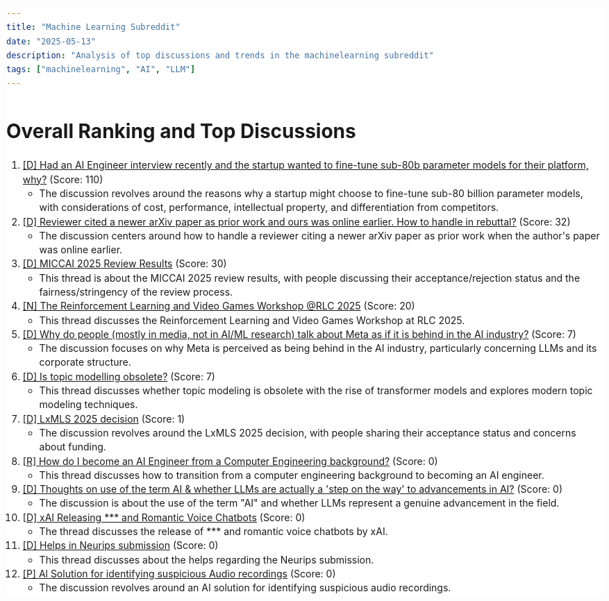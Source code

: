 ```yaml
---
title: "Machine Learning Subreddit"
date: "2025-05-13"
description: "Analysis of top discussions and trends in the machinelearning subreddit"
tags: ["machinelearning", "AI", "LLM"]
---
```


# Overall Ranking and Top Discussions
1.  [[D] Had an AI Engineer interview recently and the startup wanted to fine-tune sub-80b parameter models for their platform, why?](https://www.reddit.com/r/MachineLearning/comments/1klf53p/d_had_an_ai_engineer_interview_recently_and_the/) (Score: 110)
    *   The discussion revolves around the reasons why a startup might choose to fine-tune sub-80 billion parameter models, with considerations of cost, performance, intellectual property, and differentiation from competitors.
2.  [[D] Reviewer cited a newer arXiv paper as prior work and ours was online earlier. How to handle in rebuttal?](https://www.reddit.com/r/MachineLearning/comments/1klppvn/d_reviewer_cited_a_newer_arxiv_paper_as_prior/) (Score: 32)
    *   The discussion centers around how to handle a reviewer citing a newer arXiv paper as prior work when the author's paper was online earlier.
3.  [[D] MICCAI 2025 Review Results](https://www.reddit.com/r/MachineLearning/comments/1kl4sly/d_miccai_2025_review_results/) (Score: 30)
    *   This thread is about the MICCAI 2025 review results, with people discussing their acceptance/rejection status and the fairness/stringency of the review process.
4.  [[N] The Reinforcement Learning and Video Games Workshop @RLC 2025](https://www.reddit.com/r/MachineLearning/comments/1klgyqy/n_the_reinforcement_learning_and_video_games/) (Score: 20)
    *   This thread discusses the Reinforcement Learning and Video Games Workshop at RLC 2025.
5.  [[D] Why do people (mostly in media, not in AI/ML research) talk about Meta as if it is behind in the AI industry?](https://www.reddit.com/r/MachineLearning/comments/1klnby4/d_why_do_people_mostly_in_media_not_in_aiml/) (Score: 7)
    *   The discussion focuses on why Meta is perceived as being behind in the AI industry, particularly concerning LLMs and its corporate structure.
6.  [[D] Is topic modelling obsolete?](https://www.reddit.com/r/MachineLearning/comments/1klsnfl/d_is_topic_modelling_obsolete/) (Score: 7)
    *   This thread discusses whether topic modeling is obsolete with the rise of transformer models and explores modern topic modeling techniques.
7.  [[D] LxMLS 2025 decision](https://www.reddit.com/r/MachineLearning/comments/1klovx6/d_lxmls_2025_decision/) (Score: 1)
    *   The discussion revolves around the LxMLS 2025 decision, with people sharing their acceptance status and concerns about funding.
8.  [[R] How do I become an AI Engineer from a Computer Engineering background?](https://www.reddit.com/r/MachineLearning/comments/1klisb6/r_how_do_i_become_an_ai_engineer_from_a_computer/) (Score: 0)
    *   This thread discusses how to transition from a computer engineering background to becoming an AI engineer.
9.  [[D] Thoughts on use of the term AI & whether LLMs are actually a 'step on the way' to advancements in AI?](https://www.reddit.com/r/MachineLearning/comments/1klkqi6/d_thoughts_on_use_of_the_term_ai_whether_llms_are/) (Score: 0)
    *   The discussion is about the use of the term "AI" and whether LLMs represent a genuine advancement in the field.
10. [[D] xAI Releasing *** and Romantic Voice Chatbots](https://www.reddit.com/r/MachineLearning/comments/1klm09z/d_xai_releasing_sexual_and_romantic_voice_chatbots/) (Score: 0)
    *   The thread discusses the release of *** and romantic voice chatbots by xAI.
11. [[D] Helps in Neurips submission](https://www.reddit.com/r/MachineLearning/comments/1klqq4a/d_helps_in_neurips_submission/) (Score: 0)
    *   This thread discusses about the helps regarding the Neurips submission.
12. [[P] Al Solution for identifying suspicious Audio recordings](https://www.reddit.com/r/MachineLearning/comments/1klrn30/p_al_solution_for_identifying_suspicious_audio/) (Score: 0)
    *   The discussion revolves around an AI solution for identifying suspicious audio recordings.